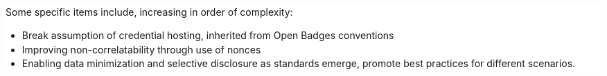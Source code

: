 Some specific items include, increasing in order of complexity:
- Break assumption of credential hosting, inherited from Open Badges conventions
- Improving non-correlatability through use of nonces
- Enabling data minimization and selective disclosure as standards emerge, promote best practices for different scenarios.




